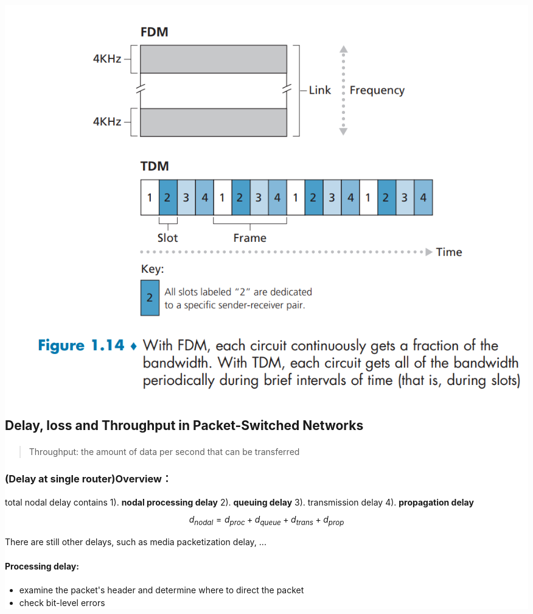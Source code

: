 ![image-20230318173132757](Computer_Networks&&Internet.assets/image-20230318173132757.png)

## Delay, loss and Throughput in Packet-Switched Networks

> Throughput: the amount of data per second that can be transferred

### (Delay at single router)Overview：

total nodal delay contains 1). **nodal processing delay** 2). **queuing delay** 3). transmission delay 4). **propagation delay**
$$
d_{nodal}=d_{proc}+d_{queue}+d_{trans}+d_{prop}
$$

There are still other delays, such as media packetization delay, ...

#### Processing delay:

* examine the packet's header and determine where to direct the packet
* check bit-level errors
